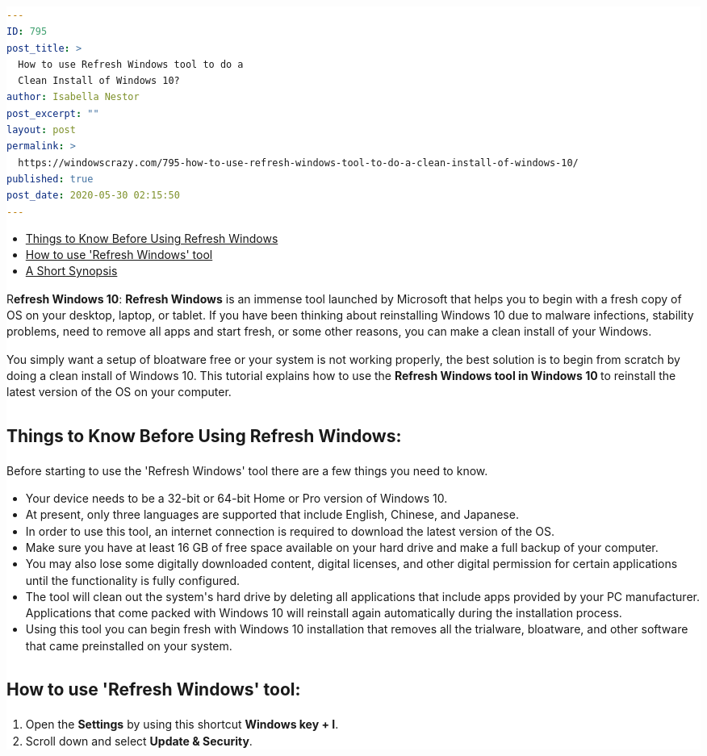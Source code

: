 ```yaml
---
ID: 795
post_title: >
  How to use Refresh Windows tool to do a
  Clean Install of Windows 10?
author: Isabella Nestor
post_excerpt: ""
layout: post
permalink: >
  https://windowscrazy.com/795-how-to-use-refresh-windows-tool-to-do-a-clean-install-of-windows-10/
published: true
post_date: 2020-05-30 02:15:50
---
```

<ul class="toc">
 	<li><a href="#1">Things to Know Before Using Refresh Windows</a></li>
 	<li><a href="#2">How to use 'Refresh Windows' tool</a></li>
 	<li><a href="#3">A Short Synopsis</a></li>
</ul>
<span class="dcap">R</span><strong>efresh Windows 10</strong>: <strong>Refresh Windows</strong> is an immense tool launched by Microsoft that helps you to begin with a fresh copy of OS on your desktop, laptop, or tablet. If you have been thinking about reinstalling Windows 10 due to malware infections, stability problems, need to remove all apps and start fresh, or some other reasons, you can make a clean install of your Windows.

You simply want a setup of bloatware free or your system is not working properly, the best solution is to begin from scratch by doing a clean install of Windows 10. This tutorial explains how to use the <strong>Refresh Windows tool in Windows 10 </strong>to reinstall the latest version of the OS on your computer.
<h2 id="1">Things to Know Before Using Refresh Windows:</h2>
Before starting to use the 'Refresh Windows' tool there are a few things you need to know.
<ul>
 	<li>Your device needs to be a 32-bit or 64-bit Home or Pro version of Windows 10.</li>
 	<li>At present, only three languages are supported that include English, Chinese, and Japanese.</li>
 	<li>In order to use this tool, an internet connection is required to download the latest version of the OS.</li>
 	<li>Make sure you have at least 16 GB of free space available on your hard drive and make a full backup of your computer.</li>
 	<li>You may also lose some digitally downloaded content, digital licenses, and other digital permission for certain applications until the functionality is fully configured.</li>
 	<li>The tool will clean out the system's hard drive by deleting all applications that include apps provided by your PC manufacturer. Applications that come packed with Windows 10 will reinstall again automatically during the installation process.</li>
 	<li>Using this tool you can begin fresh with Windows 10 installation that removes all the trialware, bloatware, and other software that came preinstalled on your system.</li>
</ul>
<h2 id="2">How to use 'Refresh Windows' tool:</h2>
<ol>
 	<li>Open the <strong>Settings</strong> by using this shortcut <strong>Windows key + I</strong>.</li>
 	<li>Scroll down and select <strong>Update &amp; Security</strong>.
